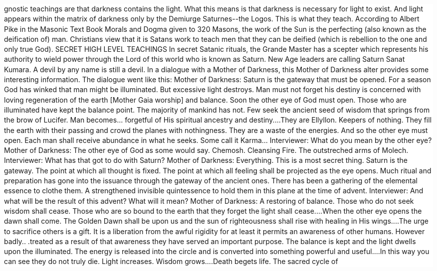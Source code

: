 gnostic teachings are that darkness contains the light. What this means
is that darkness is necessary for light to exist. And light appears
within the matrix of darkness only by the Demiurge Saturnes--the Logos.
This is what they teach. According to Albert Pike in the Masonic Text
Book Morals and Dogma given to 320 Masons, the work of the Sun is
the perfecting (also known as the deification of) man. Christians view
that it is Satans work to teach men that they can be deified (which is
rebellion to the one and only true God).
SECRET
HIGH LEVEL TEACHINGS
In secret
Satanic rituals, the Grande Master has a scepter which represents his
authority to wield power through the Lord of this world who is known as
Saturn. New Age leaders are calling Saturn Sanat Kumara. A devil by
any name is still a devil. In a dialogue with a Mother of Darkness, this
Mother of Darkness alter provides some interesting information. The
dialogue went like this:
Mother of Darkness:
Saturn is the gateway that
must be opened. For a season God has winked that man might be
illuminated. But excessive light destroys. Man must not forget his
destiny is concerned with loving regeneration of the earth [Mother Gaia
worship] and balance. Soon the other eye of God must open. Those who are
illuminated have kept the balance point. The majority of mankind has
not. Few seek the ancient seed of wisdom that springs from the brow of
Lucifer. Man becomes... forgetful of His spiritual ancestry and
destiny....They are Ellyllon. Keepers of nothing.
They fill the earth
with their passing and crowd the planes with nothingness. They are a
waste of the energies. And so the other eye must open. Each man shall
receive abundance in what he seeks. Some call it Karma...
Interviewer:
What do you mean by the other eye?
Mother of Darkness:
The other eye
of God as some would say. Chemosh. Cleansing Fire. The outstreched arms
of Molech.
Interviewer:
What has that got to do with Saturn?
Mother
of Darkness:
Everything. This is a most secret thing. Saturn is the
gateway. The point at which all thought is fixed. The point at which all
feeling shall be projected as the eye opens. Much ritual and preparation
has gone into the issuance through the gateway of the ancient ones. There has been a gathering of the elemental essence to clothe them. A
strengthened invisible quintessence to hold them in this plane at the
time of advent.
Interviewer:
And what will be the result of this
advent? What will it mean?
Mother of Darkness:
A restoring of balance.
Those who do not seek wisdom shall cease. Those who are so bound to the
earth that they forget the light shall cease....When the other eye opens
the dawn shall come. The Golden Dawn shall be upon us and the sun of
righteousness shall rise with healing in His wings....The urge to
sacrifice others is a gift. It is a liberation from the awful rigidity
for at least it permits an awareness of other humans. However badly..
.treated as a result of that awareness they have served an important
purpose. The balance is kept and the light dwells upon the illuminated.
The energy is released into the circle and is converted into something
powerful and useful....In this way you can see they do not truly die.
Light increases. Wisdom grows....Death begets life. The sacred cycle of